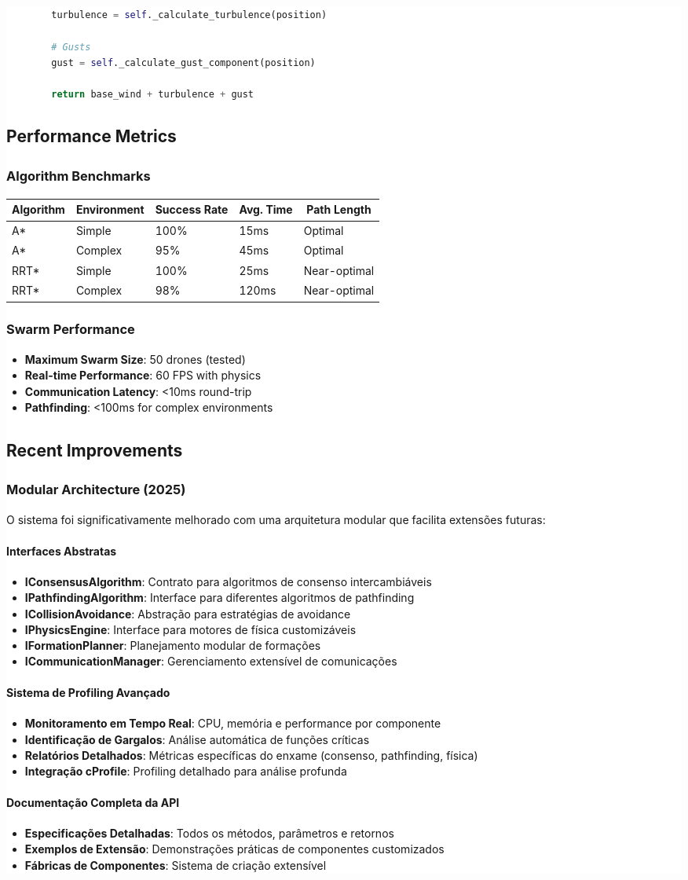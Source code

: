 ```python
        turbulence = self._calculate_turbulence(position)

        # Gusts
        gust = self._calculate_gust_component(position)

        return base_wind + turbulence + gust
```

## Performance Metrics

### Algorithm Benchmarks

| Algorithm | Environment | Success Rate | Avg. Time | Path Length |
|-----------|-------------|--------------|-----------|-------------|
| A*        | Simple      | 100%        | 15ms      | Optimal     |
| A*        | Complex     | 95%         | 45ms      | Optimal     |
| RRT*      | Simple      | 100%        | 25ms      | Near-optimal|
| RRT*      | Complex     | 98%         | 120ms     | Near-optimal|

### Swarm Performance

- **Maximum Swarm Size**: 50 drones (tested)
- **Real-time Performance**: 60 FPS with physics
- **Communication Latency**: <10ms round-trip
- **Pathfinding**: <100ms for complex environments

## Recent Improvements

### Modular Architecture (2025)

O sistema foi significativamente melhorado com uma arquitetura modular que facilita extensões futuras:

#### Interfaces Abstratas
- **IConsensusAlgorithm**: Contrato para algoritmos de consenso intercambiáveis
- **IPathfindingAlgorithm**: Interface para diferentes algoritmos de pathfinding
- **ICollisionAvoidance**: Abstração para estratégias de avoidance
- **IPhysicsEngine**: Interface para motores de física customizáveis
- **IFormationPlanner**: Planejamento modular de formações
- **ICommunicationManager**: Gerenciamento extensível de comunicações

#### Sistema de Profiling Avançado
- **Monitoramento em Tempo Real**: CPU, memória e performance por componente
- **Identificação de Gargalos**: Análise automática de funções críticas
- **Relatórios Detalhados**: Métricas específicas do enxame (consenso, pathfinding, física)
- **Integração cProfile**: Profiling detalhado para análise profunda

#### Documentação Completa da API
- **Especificações Detalhadas**: Todos os métodos, parâmetros e retornos
- **Exemplos de Extensão**: Demonstrações práticas de componentes customizados
- **Fábricas de Componentes**: Sistema de criação extensível

